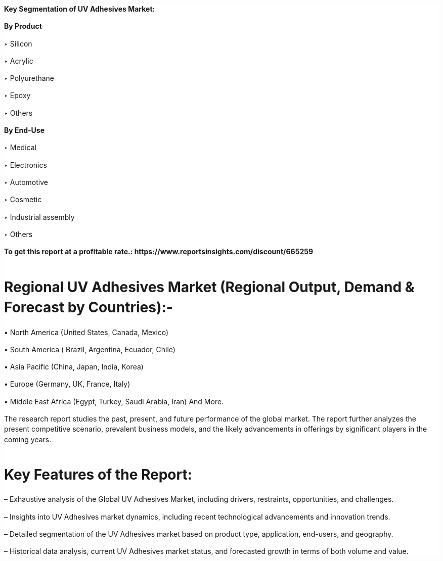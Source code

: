 <strong>Key Segmentation of UV Adhesives Market:</strong> 

<Strong>By Product</Strong>

‣ Silicon

‣ Acrylic

‣ Polyurethane

‣ Epoxy

‣ Others

<Strong>By End-Use</Strong>

‣ Medical

‣ Electronics

‣ Automotive

‣ Cosmetic

‣ Industrial assembly

‣ Others

<strong>To get this report at a profitable rate.: <a href=https://www.reportsinsights.com/discount/665259>https://www.reportsinsights.com/discount/665259</a></strong>

# <strong>Regional UV Adhesives Market (Regional Output, Demand &amp; Forecast by Countries):-</strong>

• North America (United States, Canada, Mexico)

• South America ( Brazil, Argentina, Ecuador, Chile)

• Asia Pacific (China, Japan, India, Korea)

• Europe (Germany, UK, France, Italy)

• Middle East Africa (Egypt, Turkey, Saudi Arabia, Iran) And More.

The research report studies the past, present, and future performance of the global market. The report further analyzes the present competitive scenario, prevalent business models, and the likely advancements in offerings by significant players in the coming years.

# <strong>Key Features of the Report:</strong>

– Exhaustive analysis of the Global UV Adhesives Market, including drivers, restraints, opportunities, and challenges.

– Insights into UV Adhesives market dynamics, including recent technological advancements and innovation trends.

– Detailed segmentation of the UV Adhesives market based on product type, application, end-users, and geography.

– Historical data analysis, current UV Adhesives market status, and forecasted growth in terms of both volume and value.
